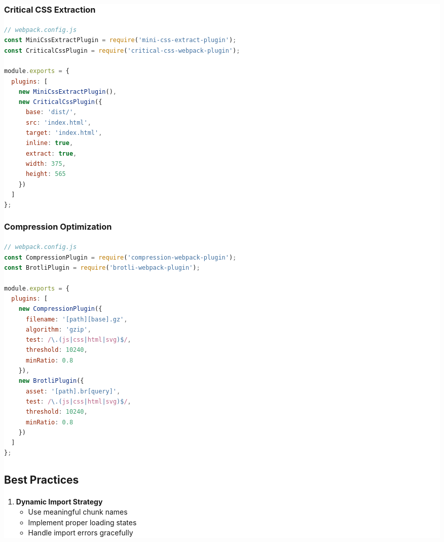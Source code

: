 ### Critical CSS Extraction

```javascript
// webpack.config.js
const MiniCssExtractPlugin = require('mini-css-extract-plugin');
const CriticalCssPlugin = require('critical-css-webpack-plugin');

module.exports = {
  plugins: [
    new MiniCssExtractPlugin(),
    new CriticalCssPlugin({
      base: 'dist/',
      src: 'index.html',
      target: 'index.html',
      inline: true,
      extract: true,
      width: 375,
      height: 565
    })
  ]
};
```

### Compression Optimization

```javascript
// webpack.config.js
const CompressionPlugin = require('compression-webpack-plugin');
const BrotliPlugin = require('brotli-webpack-plugin');

module.exports = {
  plugins: [
    new CompressionPlugin({
      filename: '[path][base].gz',
      algorithm: 'gzip',
      test: /\.(js|css|html|svg)$/,
      threshold: 10240,
      minRatio: 0.8
    }),
    new BrotliPlugin({
      asset: '[path].br[query]',
      test: /\.(js|css|html|svg)$/,
      threshold: 10240,
      minRatio: 0.8
    })
  ]
};
```

## Best Practices

1. **Dynamic Import Strategy**
   - Use meaningful chunk names
   - Implement proper loading states
   - Handle import errors gracefully
